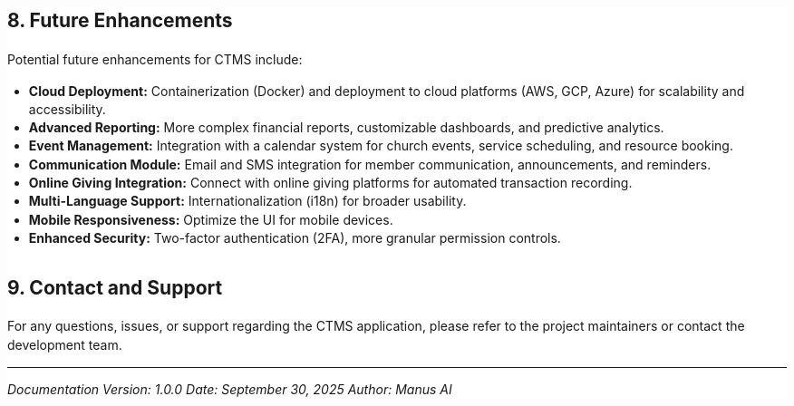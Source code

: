 ## 8. Future Enhancements

Potential future enhancements for CTMS include:
*   **Cloud Deployment:** Containerization (Docker) and deployment to cloud platforms (AWS, GCP, Azure) for scalability and accessibility.
*   **Advanced Reporting:** More complex financial reports, customizable dashboards, and predictive analytics.
*   **Event Management:** Integration with a calendar system for church events, service scheduling, and resource booking.
*   **Communication Module:** Email and SMS integration for member communication, announcements, and reminders.
*   **Online Giving Integration:** Connect with online giving platforms for automated transaction recording.
*   **Multi-Language Support:** Internationalization (i18n) for broader usability.
*   **Mobile Responsiveness:** Optimize the UI for mobile devices.
*   **Enhanced Security:** Two-factor authentication (2FA), more granular permission controls.

## 9. Contact and Support

For any questions, issues, or support regarding the CTMS application, please refer to the project maintainers or contact the development team.

---

*Documentation Version: 1.0.0*
*Date: September 30, 2025*
*Author: Manus AI*
